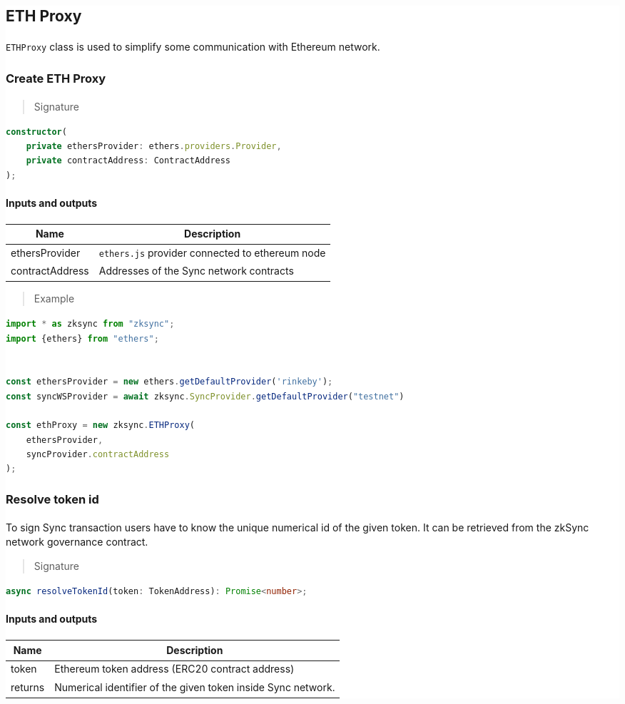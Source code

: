 
## ETH Proxy

`ETHProxy` class is used to simplify some communication with Ethereum network.


### Create ETH Proxy

> Signature

```typescript
constructor(
    private ethersProvider: ethers.providers.Provider,
    private contractAddress: ContractAddress
);
```

#### Inputs and outputs

| Name | Description | 
| -- | -- |
| ethersProvider | `ethers.js` provider connected to ethereum node|
| contractAddress | Addresses of the Sync network contracts |

> Example

```typescript
import * as zksync from "zksync";
import {ethers} from "ethers";


const ethersProvider = new ethers.getDefaultProvider('rinkeby');
const syncWSProvider = await zksync.SyncProvider.getDefaultProvider("testnet")

const ethProxy = new zksync.ETHProxy(
    ethersProvider, 
    syncProvider.contractAddress
);
```

### Resolve token id

To sign Sync transaction users have to know the unique numerical id of the given token.
It can be retrieved from the zkSync network governance contract.


> Signature

```typescript
async resolveTokenId(token: TokenAddress): Promise<number>;
```

#### Inputs and outputs

| Name | Description | 
| -- | -- |
| token | Ethereum token address (ERC20 contract address) |
| returns | Numerical identifier of the given token inside Sync network. |
